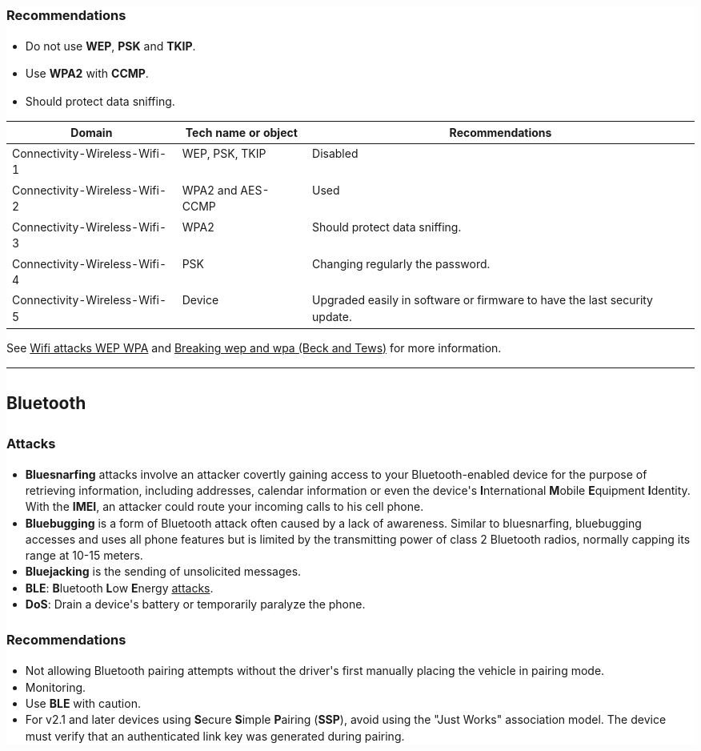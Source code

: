 ### Recommendations

- Do not use **WEP**, **PSK** and **TKIP**.

- Use **WPA2** with **CCMP**.

- Should protect data sniffing.



Domain                       | Tech name or object | Recommendations
---------------------------- | ------------------- | -------------------------------------------------------------------------
Connectivity-Wireless-Wifi-1 | WEP, PSK, TKIP      | Disabled
Connectivity-Wireless-Wifi-2 | WPA2 and AES-CCMP   | Used
Connectivity-Wireless-Wifi-3 | WPA2                | Should protect data sniffing.
Connectivity-Wireless-Wifi-4 | PSK                 | Changing regularly the password.
Connectivity-Wireless-Wifi-5 | Device              | Upgraded easily in software or firmware to have the last security update.



See [Wifi attacks WEP WPA](https://matthieu.io/dl/wifi-attacks-wep-wpa.pdf) and
[Breaking wep and wpa (Beck and
Tews)](https://dl.aircrack-ng.org/breakingwepandwpa.pdf) for more information.

--------------------------------------------------------------------------------



## Bluetooth

### Attacks

- **Bluesnarfing** attacks involve an attacker covertly gaining access to your
  Bluetooth-enabled device for the purpose of retrieving information, including
  addresses, calendar information or even the device's **I**nternational
  **M**obile **E**quipment **I**dentity. With the **IMEI**, an attacker could
  route your incoming calls to his cell phone.
- **Bluebugging** is a form of Bluetooth attack often caused by a lack of
  awareness. Similar to bluesnarfing, bluebugging accesses and uses all phone
  features but is limited by the transmitting power of class 2 Bluetooth radios,
  normally capping its range at 10-15 meters.
- **Bluejacking** is the sending of unsolicited messages.
- **BLE**: **B**luetooth **L**ow **E**nergy
  [attacks](https://www.usenix.org/system/files/conference/woot13/woot13-ryan.pdf).
- **DoS**: Drain a device's battery or temporarily paralyze the phone.

### Recommendations

- Not allowing Bluetooth pairing attempts without the driver's first manually
  placing the vehicle in pairing mode.
- Monitoring.
- Use **BLE** with caution.
- For v2.1 and later devices using **S**ecure **S**imple **P**airing (**SSP**),
  avoid using the "Just Works" association model. The device must verify that an
  authenticated link key was generated during pairing.
